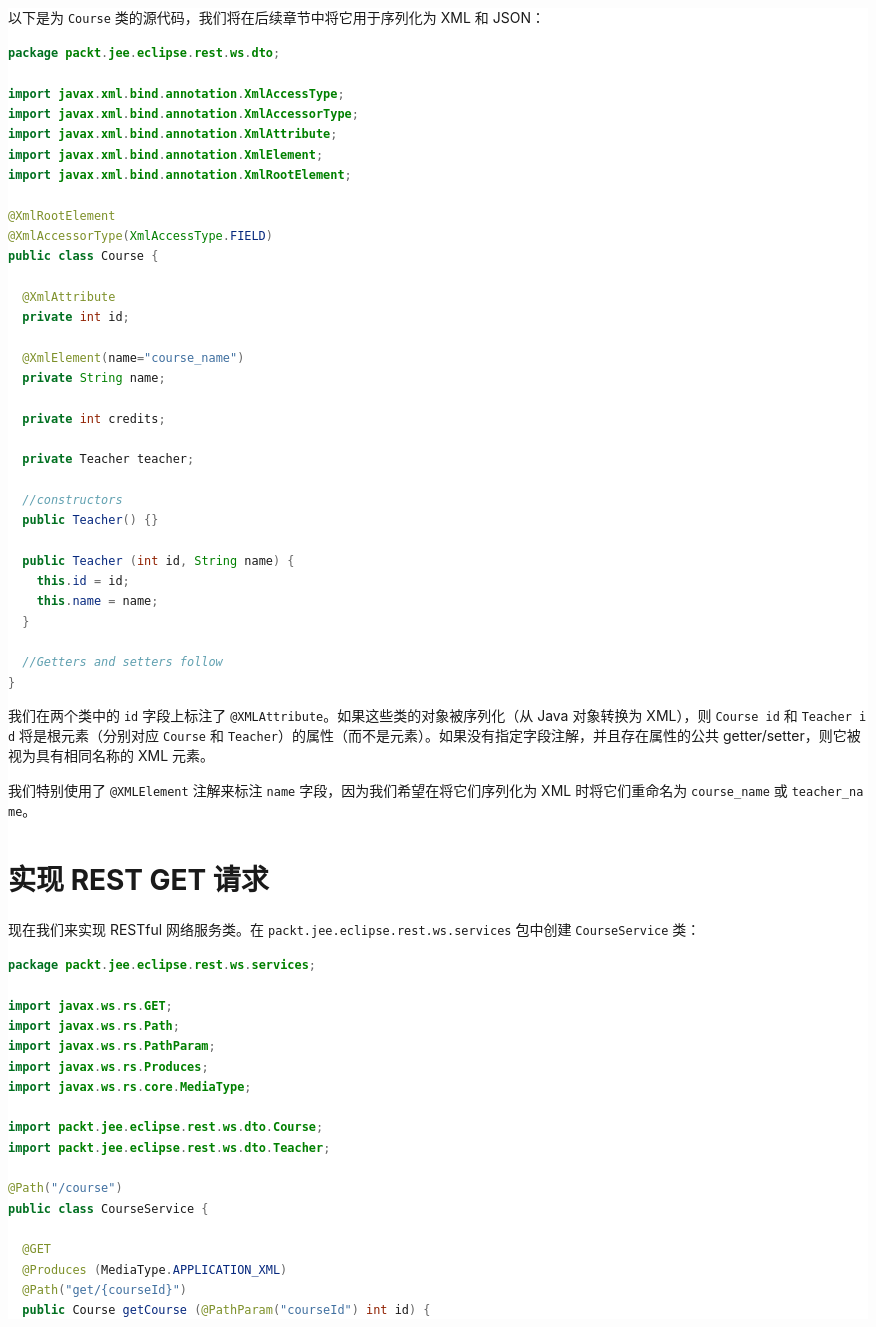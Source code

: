 以下是为 `Course` 类的源代码，我们将在后续章节中将它用于序列化为 XML 和 JSON：

```java
package packt.jee.eclipse.rest.ws.dto; 

import javax.xml.bind.annotation.XmlAccessType; 
import javax.xml.bind.annotation.XmlAccessorType; 
import javax.xml.bind.annotation.XmlAttribute; 
import javax.xml.bind.annotation.XmlElement; 
import javax.xml.bind.annotation.XmlRootElement; 

@XmlRootElement 
@XmlAccessorType(XmlAccessType.FIELD) 
public class Course { 

  @XmlAttribute 
  private int id; 

  @XmlElement(name="course_name") 
  private String name; 

  private int credits; 

  private Teacher teacher; 

  //constructors 
  public Teacher() {} 

  public Teacher (int id, String name) { 
    this.id = id; 
    this.name = name; 
  } 

  //Getters and setters follow 
} 
```

我们在两个类中的 `id` 字段上标注了 `@XMLAttribute`。如果这些类的对象被序列化（从 Java 对象转换为 XML），则 `Course id` 和 `Teacher id` 将是根元素（分别对应 `Course` 和 `Teacher`）的属性（而不是元素）。如果没有指定字段注解，并且存在属性的公共 getter/setter，则它被视为具有相同名称的 XML 元素。

我们特别使用了 `@XMLElement` 注解来标注 `name` 字段，因为我们希望在将它们序列化为 XML 时将它们重命名为 `course_name` 或 `teacher_name`。

# 实现 REST GET 请求

现在我们来实现 RESTful 网络服务类。在 `packt.jee.eclipse.rest.ws.services` 包中创建 `CourseService` 类：

```java
package packt.jee.eclipse.rest.ws.services; 

import javax.ws.rs.GET; 
import javax.ws.rs.Path; 
import javax.ws.rs.PathParam; 
import javax.ws.rs.Produces; 
import javax.ws.rs.core.MediaType; 

import packt.jee.eclipse.rest.ws.dto.Course; 
import packt.jee.eclipse.rest.ws.dto.Teacher; 

@Path("/course") 
public class CourseService { 

  @GET 
  @Produces (MediaType.APPLICATION_XML) 
  @Path("get/{courseId}") 
  public Course getCourse (@PathParam("courseId") int id) { 
```